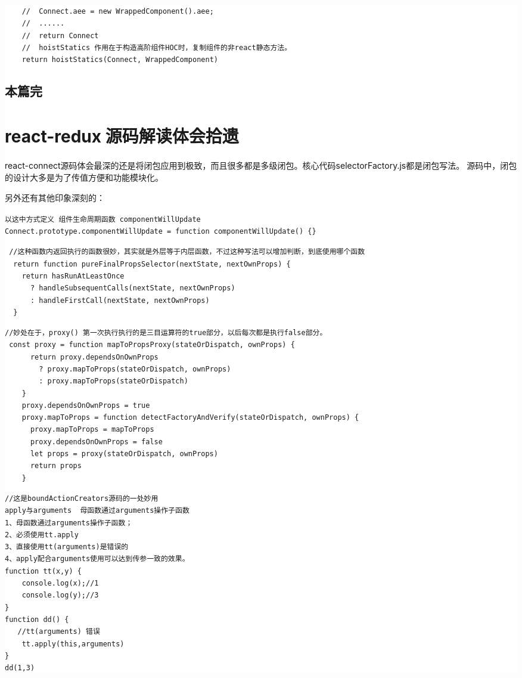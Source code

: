 ```
    //  Connect.aee = new WrappedComponent().aee;
    //  ......
    //  return Connect
    //  hoistStatics 作用在于构造高阶组件HOC时，复制组件的非react静态方法。
    return hoistStatics(Connect, WrappedComponent)
```



 [1]: http://meta.math.stackexchange.com/questions/5020/mathjax-basic-tutorial-and-quick-reference
 [2]: https://mermaidjs.github.io/
 [3]: https://mermaidjs.github.io/
 [4]: http://adrai.github.io/flowchart.js/

本篇完
------------




# react-redux 源码解读体会拾遗

 react-connect源码体会最深的还是将闭包应用到极致，而且很多都是多级闭包。核心代码selectorFactory.js都是闭包写法。
源码中，闭包的设计大多是为了传值方便和功能模块化。

另外还有其他印象深刻的：
```
以这中方式定义 组件生命周期函数 componentWillUpdate
Connect.prototype.componentWillUpdate = function componentWillUpdate() {}
```
```
 //这种函数内返回执行的函数很妙，其实就是外层等于内层函数，不过这种写法可以增加判断，到底使用哪个函数
  return function pureFinalPropsSelector(nextState, nextOwnProps) {
    return hasRunAtLeastOnce
      ? handleSubsequentCalls(nextState, nextOwnProps)
      : handleFirstCall(nextState, nextOwnProps)
  }
```
```
//妙处在于，proxy() 第一次执行执行的是三目运算符的true部分，以后每次都是执行false部分。
 const proxy = function mapToPropsProxy(stateOrDispatch, ownProps) {
      return proxy.dependsOnOwnProps
        ? proxy.mapToProps(stateOrDispatch, ownProps)
        : proxy.mapToProps(stateOrDispatch)
    }
    proxy.dependsOnOwnProps = true
    proxy.mapToProps = function detectFactoryAndVerify(stateOrDispatch, ownProps) {
      proxy.mapToProps = mapToProps
      proxy.dependsOnOwnProps = false
      let props = proxy(stateOrDispatch, ownProps)
      return props
    }
```
```
//这是boundActionCreators源码的一处妙用
apply与arguments  母函数通过arguments操作子函数
1、母函数通过arguments操作子函数；
2、必须使用tt.apply
3、直接使用tt(arguments)是错误的
4、apply配合arguments使用可以达到传参一致的效果。
function tt(x,y) {
    console.log(x);//1
    console.log(y);//3
}
function dd() {
   //tt(arguments) 错误
    tt.apply(this,arguments)
}
dd(1,3)
```
```
```